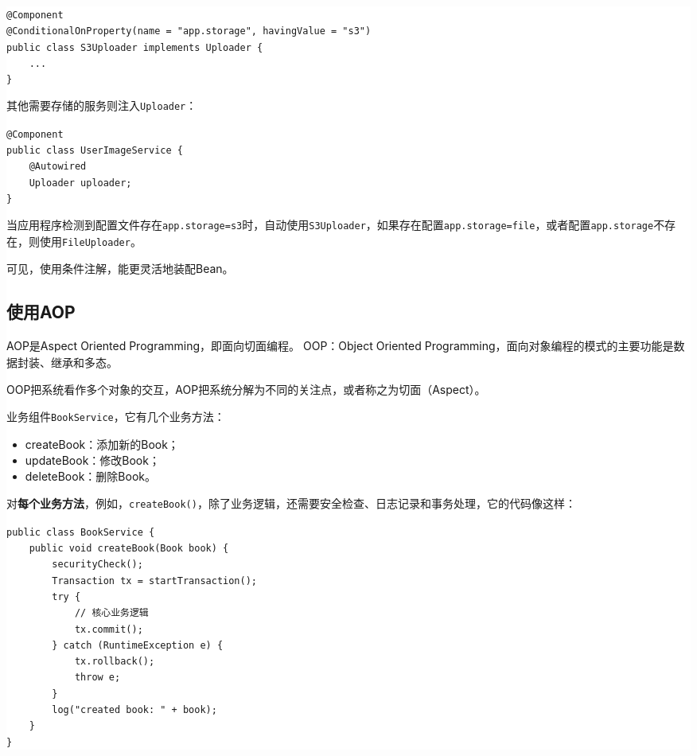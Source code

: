 ```
@Component
@ConditionalOnProperty(name = "app.storage", havingValue = "s3")
public class S3Uploader implements Uploader {
    ...
}
```

其他需要存储的服务则注入`Uploader`：

```
@Component
public class UserImageService {
    @Autowired
    Uploader uploader;
}
```

当应用程序检测到配置文件存在`app.storage=s3`时，自动使用`S3Uploader`，如果存在配置`app.storage=file`，或者配置`app.storage`不存在，则使用`FileUploader`。

可见，使用条件注解，能更灵活地装配Bean。



## 使用AOP

AOP是Aspect Oriented Programming，即面向切面编程。
OOP：Object Oriented Programming，面向对象编程的模式的主要功能是数据封装、继承和多态。

OOP把系统看作多个对象的交互，AOP把系统分解为不同的关注点，或者称之为切面（Aspect）。

业务组件`BookService`，它有几个业务方法：

- createBook：添加新的Book；
- updateBook：修改Book；
- deleteBook：删除Book。

对**每个业务方法**，例如，`createBook()`，除了业务逻辑，还需要安全检查、日志记录和事务处理，它的代码像这样：

```
public class BookService {
    public void createBook(Book book) {
        securityCheck();
        Transaction tx = startTransaction();
        try {
            // 核心业务逻辑
            tx.commit();
        } catch (RuntimeException e) {
            tx.rollback();
            throw e;
        }
        log("created book: " + book);
    }
}
```

